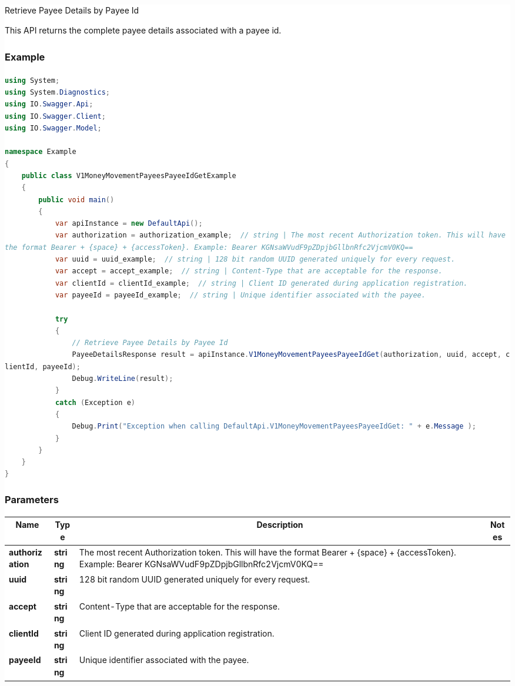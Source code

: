 Retrieve Payee Details by Payee Id

This API returns the complete payee details associated with a payee id.

### Example
```csharp
using System;
using System.Diagnostics;
using IO.Swagger.Api;
using IO.Swagger.Client;
using IO.Swagger.Model;

namespace Example
{
    public class V1MoneyMovementPayeesPayeeIdGetExample
    {
        public void main()
        {
            var apiInstance = new DefaultApi();
            var authorization = authorization_example;  // string | The most recent Authorization token. This will have the format Bearer + {space} + {accessToken}. Example: Bearer KGNsaWVudF9pZDpjbGllbnRfc2VjcmV0KQ==
            var uuid = uuid_example;  // string | 128 bit random UUID generated uniquely for every request.
            var accept = accept_example;  // string | Content-Type that are acceptable for the response.
            var clientId = clientId_example;  // string | Client ID generated during application registration.
            var payeeId = payeeId_example;  // string | Unique identifier associated with the payee.

            try
            {
                // Retrieve Payee Details by Payee Id
                PayeeDetailsResponse result = apiInstance.V1MoneyMovementPayeesPayeeIdGet(authorization, uuid, accept, clientId, payeeId);
                Debug.WriteLine(result);
            }
            catch (Exception e)
            {
                Debug.Print("Exception when calling DefaultApi.V1MoneyMovementPayeesPayeeIdGet: " + e.Message );
            }
        }
    }
}
```

### Parameters

Name | Type | Description  | Notes
------------- | ------------- | ------------- | -------------
 **authorization** | **string**| The most recent Authorization token. This will have the format Bearer + {space} + {accessToken}. Example: Bearer KGNsaWVudF9pZDpjbGllbnRfc2VjcmV0KQ&#x3D;&#x3D; | 
 **uuid** | **string**| 128 bit random UUID generated uniquely for every request. | 
 **accept** | **string**| Content-Type that are acceptable for the response. | 
 **clientId** | **string**| Client ID generated during application registration. | 
 **payeeId** | **string**| Unique identifier associated with the payee. | 
